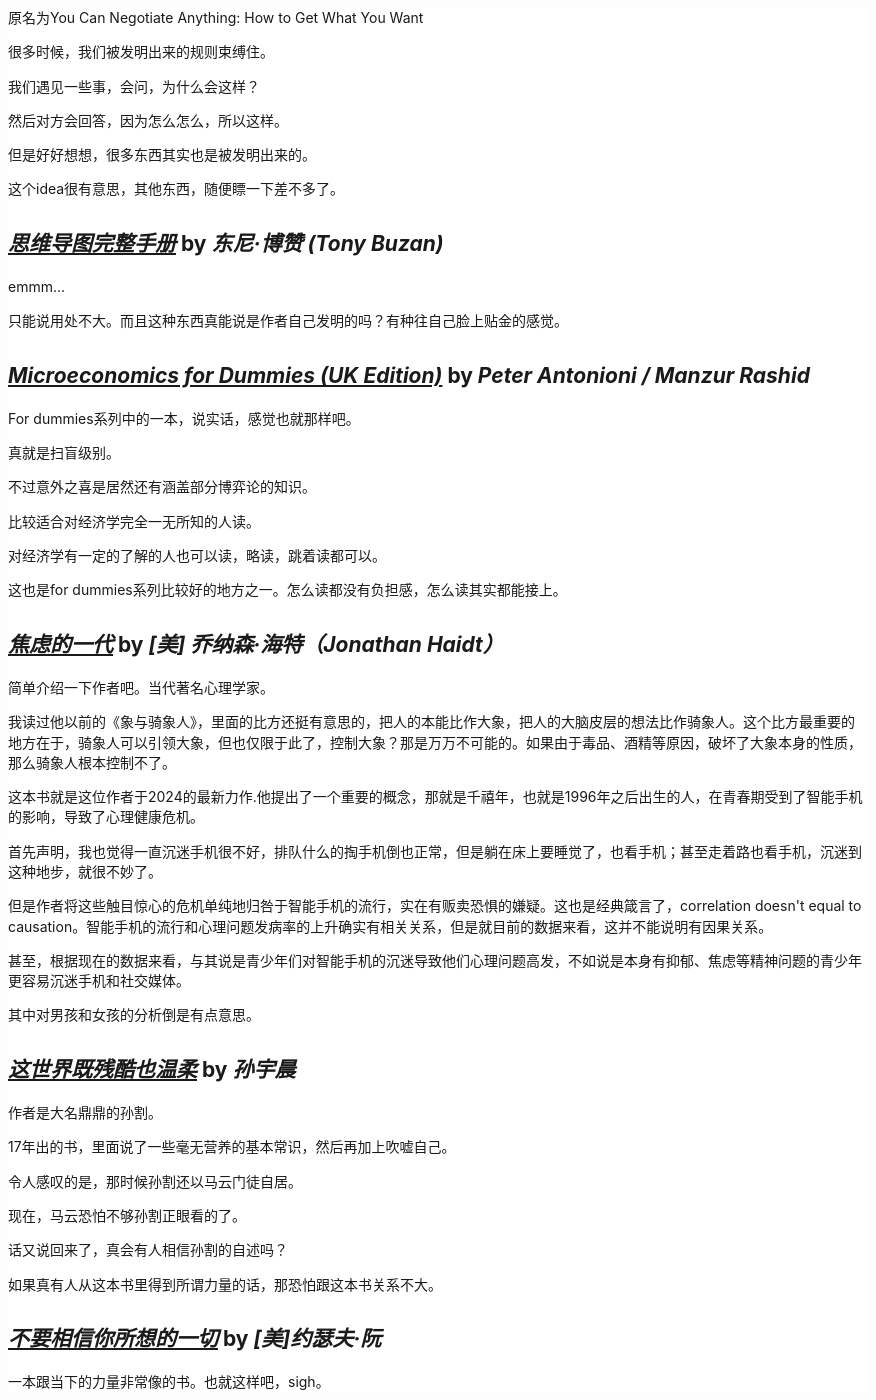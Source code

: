 原名为You Can Negotiate Anything: How to Get What You Want

很多时候，我们被发明出来的规则束缚住。

我们遇见一些事，会问，为什么会这样？

然后对方会回答，因为怎么怎么，所以这样。

但是好好想想，很多东西其实也是被发明出来的。

这个idea很有意思，其他东西，随便瞟一下差不多了。

## *[思维导图完整手册](https://book.douban.com/subject/30374613/)* by *东尼·博赞 (Tony Buzan)*

emmm...

只能说用处不大。而且这种东西真能说是作者自己发明的吗？有种往自己脸上贴金的感觉。

## *[Microeconomics for Dummies (UK Edition)](https://book.douban.com/subject/26631448/)* by *Peter Antonioni / Manzur Rashid*

For dummies系列中的一本，说实话，感觉也就那样吧。

真就是扫盲级别。

不过意外之喜是居然还有涵盖部分博弈论的知识。

比较适合对经济学完全一无所知的人读。

对经济学有一定的了解的人也可以读，略读，跳着读都可以。

这也是for dummies系列比较好的地方之一。怎么读都没有负担感，怎么读其实都能接上。

## *[焦虑的一代](https://book.douban.com/subject/37271557/)* by *[美] 乔纳森·海特（Jonathan Haidt）*

简单介绍一下作者吧。当代著名心理学家。

我读过他以前的《象与骑象人》，里面的比方还挺有意思的，把人的本能比作大象，把人的大脑皮层的想法比作骑象人。这个比方最重要的地方在于，骑象人可以引领大象，但也仅限于此了，控制大象？那是万万不可能的。如果由于毒品、酒精等原因，破坏了大象本身的性质，那么骑象人根本控制不了。

这本书就是这位作者于2024的最新力作.他提出了一个重要的概念，那就是千禧年，也就是1996年之后出生的人，在青春期受到了智能手机的影响，导致了心理健康危机。

首先声明，我也觉得一直沉迷手机很不好，排队什么的掏手机倒也正常，但是躺在床上要睡觉了，也看手机；甚至走着路也看手机，沉迷到这种地步，就很不妙了。

但是作者将这些触目惊心的危机单纯地归咎于智能手机的流行，实在有贩卖恐惧的嫌疑。这也是经典箴言了，correlation doesn't equal to causation。智能手机的流行和心理问题发病率的上升确实有相关关系，但是就目前的数据来看，这并不能说明有因果关系。

甚至，根据现在的数据来看，与其说是青少年们对智能手机的沉迷导致他们心理问题高发，不如说是本身有抑郁、焦虑等精神问题的青少年更容易沉迷手机和社交媒体。

其中对男孩和女孩的分析倒是有点意思。

## *[这世界既残酷也温柔](https://book.douban.com/subject/26984629/)* by *孙宇晨*

作者是大名鼎鼎的孙割。

17年出的书，里面说了一些毫无营养的基本常识，然后再加上吹嘘自己。

令人感叹的是，那时候孙割还以马云门徒自居。

现在，马云恐怕不够孙割正眼看的了。

话又说回来了，真会有人相信孙割的自述吗？

如果真有人从这本书里得到所谓力量的话，那恐怕跟这本书关系不大。

## *[不要相信你所想的一切](https://book.douban.com/subject/36763400/)* by *[美]约瑟夫·阮*

一本跟当下的力量非常像的书。也就这样吧，sigh。